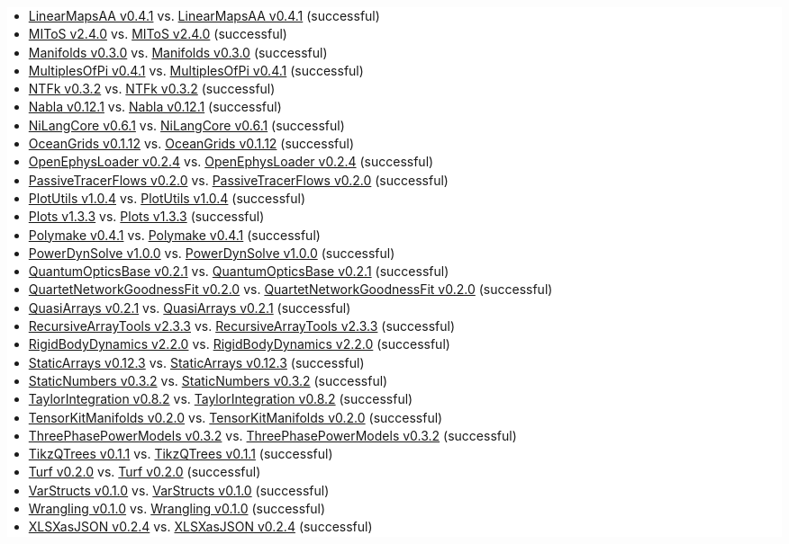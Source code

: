 - [LinearMapsAA v0.4.1](logs/LinearMapsAA/1.5.0-DEV-f11a73bd9c.log) vs. [LinearMapsAA v0.4.1](logs/LinearMapsAA/1.4.3-pre-b5f13c3a1a.log) (successful)
- [MIToS v2.4.0](logs/MIToS/1.5.0-DEV-f11a73bd9c.log) vs. [MIToS v2.4.0](logs/MIToS/1.4.3-pre-b5f13c3a1a.log) (successful)
- [Manifolds v0.3.0](logs/Manifolds/1.5.0-DEV-f11a73bd9c.log) vs. [Manifolds v0.3.0](logs/Manifolds/1.4.3-pre-b5f13c3a1a.log) (successful)
- [MultiplesOfPi v0.4.1](logs/MultiplesOfPi/1.5.0-DEV-f11a73bd9c.log) vs. [MultiplesOfPi v0.4.1](logs/MultiplesOfPi/1.4.3-pre-b5f13c3a1a.log) (successful)
- [NTFk v0.3.2](logs/NTFk/1.5.0-DEV-f11a73bd9c.log) vs. [NTFk v0.3.2](logs/NTFk/1.4.3-pre-b5f13c3a1a.log) (successful)
- [Nabla v0.12.1](logs/Nabla/1.5.0-DEV-f11a73bd9c.log) vs. [Nabla v0.12.1](logs/Nabla/1.4.3-pre-b5f13c3a1a.log) (successful)
- [NiLangCore v0.6.1](logs/NiLangCore/1.5.0-DEV-f11a73bd9c.log) vs. [NiLangCore v0.6.1](logs/NiLangCore/1.4.3-pre-b5f13c3a1a.log) (successful)
- [OceanGrids v0.1.12](logs/OceanGrids/1.5.0-DEV-f11a73bd9c.log) vs. [OceanGrids v0.1.12](logs/OceanGrids/1.4.3-pre-b5f13c3a1a.log) (successful)
- [OpenEphysLoader v0.2.4](logs/OpenEphysLoader/1.5.0-DEV-f11a73bd9c.log) vs. [OpenEphysLoader v0.2.4](logs/OpenEphysLoader/1.4.3-pre-b5f13c3a1a.log) (successful)
- [PassiveTracerFlows v0.2.0](logs/PassiveTracerFlows/1.5.0-DEV-f11a73bd9c.log) vs. [PassiveTracerFlows v0.2.0](logs/PassiveTracerFlows/1.4.3-pre-b5f13c3a1a.log) (successful)
- [PlotUtils v1.0.4](logs/PlotUtils/1.5.0-DEV-f11a73bd9c.log) vs. [PlotUtils v1.0.4](logs/PlotUtils/1.4.3-pre-b5f13c3a1a.log) (successful)
- [Plots v1.3.3](logs/Plots/1.5.0-DEV-f11a73bd9c.log) vs. [Plots v1.3.3](logs/Plots/1.4.3-pre-b5f13c3a1a.log) (successful)
- [Polymake v0.4.1](logs/Polymake/1.5.0-DEV-f11a73bd9c.log) vs. [Polymake v0.4.1](logs/Polymake/1.4.3-pre-b5f13c3a1a.log) (successful)
- [PowerDynSolve v1.0.0](logs/PowerDynSolve/1.5.0-DEV-f11a73bd9c.log) vs. [PowerDynSolve v1.0.0](logs/PowerDynSolve/1.4.3-pre-b5f13c3a1a.log) (successful)
- [QuantumOpticsBase v0.2.1](logs/QuantumOpticsBase/1.5.0-DEV-f11a73bd9c.log) vs. [QuantumOpticsBase v0.2.1](logs/QuantumOpticsBase/1.4.3-pre-b5f13c3a1a.log) (successful)
- [QuartetNetworkGoodnessFit v0.2.0](logs/QuartetNetworkGoodnessFit/1.5.0-DEV-f11a73bd9c.log) vs. [QuartetNetworkGoodnessFit v0.2.0](logs/QuartetNetworkGoodnessFit/1.4.3-pre-b5f13c3a1a.log) (successful)
- [QuasiArrays v0.2.1](logs/QuasiArrays/1.5.0-DEV-f11a73bd9c.log) vs. [QuasiArrays v0.2.1](logs/QuasiArrays/1.4.3-pre-b5f13c3a1a.log) (successful)
- [RecursiveArrayTools v2.3.3](logs/RecursiveArrayTools/1.5.0-DEV-f11a73bd9c.log) vs. [RecursiveArrayTools v2.3.3](logs/RecursiveArrayTools/1.4.3-pre-b5f13c3a1a.log) (successful)
- [RigidBodyDynamics v2.2.0](logs/RigidBodyDynamics/1.5.0-DEV-f11a73bd9c.log) vs. [RigidBodyDynamics v2.2.0](logs/RigidBodyDynamics/1.4.3-pre-b5f13c3a1a.log) (successful)
- [StaticArrays v0.12.3](logs/StaticArrays/1.5.0-DEV-f11a73bd9c.log) vs. [StaticArrays v0.12.3](logs/StaticArrays/1.4.3-pre-b5f13c3a1a.log) (successful)
- [StaticNumbers v0.3.2](logs/StaticNumbers/1.5.0-DEV-f11a73bd9c.log) vs. [StaticNumbers v0.3.2](logs/StaticNumbers/1.4.3-pre-b5f13c3a1a.log) (successful)
- [TaylorIntegration v0.8.2](logs/TaylorIntegration/1.5.0-DEV-f11a73bd9c.log) vs. [TaylorIntegration v0.8.2](logs/TaylorIntegration/1.4.3-pre-b5f13c3a1a.log) (successful)
- [TensorKitManifolds v0.2.0](logs/TensorKitManifolds/1.5.0-DEV-f11a73bd9c.log) vs. [TensorKitManifolds v0.2.0](logs/TensorKitManifolds/1.4.3-pre-b5f13c3a1a.log) (successful)
- [ThreePhasePowerModels v0.3.2](logs/ThreePhasePowerModels/1.5.0-DEV-f11a73bd9c.log) vs. [ThreePhasePowerModels v0.3.2](logs/ThreePhasePowerModels/1.4.3-pre-b5f13c3a1a.log) (successful)
- [TikzQTrees v0.1.1](logs/TikzQTrees/1.5.0-DEV-f11a73bd9c.log) vs. [TikzQTrees v0.1.1](logs/TikzQTrees/1.4.3-pre-b5f13c3a1a.log) (successful)
- [Turf v0.2.0](logs/Turf/1.5.0-DEV-f11a73bd9c.log) vs. [Turf v0.2.0](logs/Turf/1.4.3-pre-b5f13c3a1a.log) (successful)
- [VarStructs v0.1.0](logs/VarStructs/1.5.0-DEV-f11a73bd9c.log) vs. [VarStructs v0.1.0](logs/VarStructs/1.4.3-pre-b5f13c3a1a.log) (successful)
- [Wrangling v0.1.0](logs/Wrangling/1.5.0-DEV-f11a73bd9c.log) vs. [Wrangling v0.1.0](logs/Wrangling/1.4.3-pre-b5f13c3a1a.log) (successful)
- [XLSXasJSON v0.2.4](logs/XLSXasJSON/1.5.0-DEV-f11a73bd9c.log) vs. [XLSXasJSON v0.2.4](logs/XLSXasJSON/1.4.3-pre-b5f13c3a1a.log) (successful)
